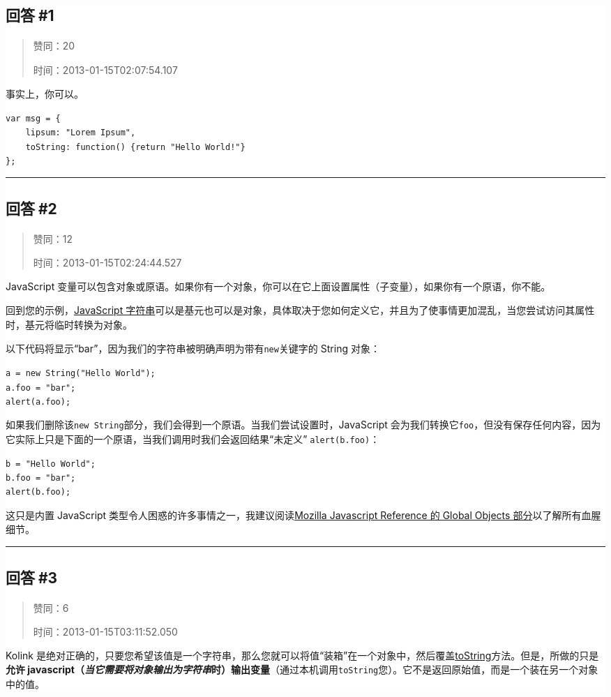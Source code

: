 ## 回答 #1

> 赞同：20
> 
> 时间：2013-01-15T02:07:54.107

事实上，你可以。

```
var msg = {
    lipsum: "Lorem Ipsum",
    toString: function() {return "Hello World!"}
}; 
```

* * *

## 回答 #2

> 赞同：12
> 
> 时间：2013-01-15T02:24:44.527

JavaScript 变量可以包含对象或原语。如果你有一个对象，你可以在它上面设置属性（子变量），如果你有一个原语，你不能。

回到您的示例，[JavaScript 字符串](https://developer.mozilla.org/en-US/docs/JavaScript/Reference/Global_Objects/String)可以是基元也可以是对象，具体取决于您如何定义它，并且为了使事情更加混乱，当您尝试访问其属性时，基元将临时转换为对象。

以下代码将显示“bar”，因为我们的字符串被明确声明为带有`new`关键字的 String 对象：

```
a = new String("Hello World");
a.foo = "bar";
alert(a.foo); 
```

如果我们删除该`new String`部分，我们会得到一个原语。当我们尝试设置时，JavaScript 会为我们转换它`foo`，但没有保存任何内容，因为它实际上只是下面的一个原语，当我们调用时我们会返回结果“未定义” `alert(b.foo)`：

```
b = "Hello World";
b.foo = "bar";
alert(b.foo); 
```

这只是内置 JavaScript 类型令人困惑的许多事情之一，我建议阅读[Mozilla Javascript Reference 的 Global Objects 部分](https://developer.mozilla.org/en-US/docs/JavaScript/Reference#Global_Objects)以了解所有血腥细节。

* * *

## 回答 #3

> 赞同：6
> 
> 时间：2013-01-15T03:11:52.050

Kolink 是绝对正确的，只要您希望该值是一个字符串，那么您就可以将值“装箱”在一个对象中，然后覆盖[toString](https://developer.mozilla.org/en-US/docs/JavaScript/Reference/Global_Objects/Object/toString)方法。但是，所做的只是**允许 javascript（*当它需要将对象输出为字符串*时）输出变量**（通过本机调用`toString`您）。它不是返回原始值，而是一个装在另一个对象中的值。
